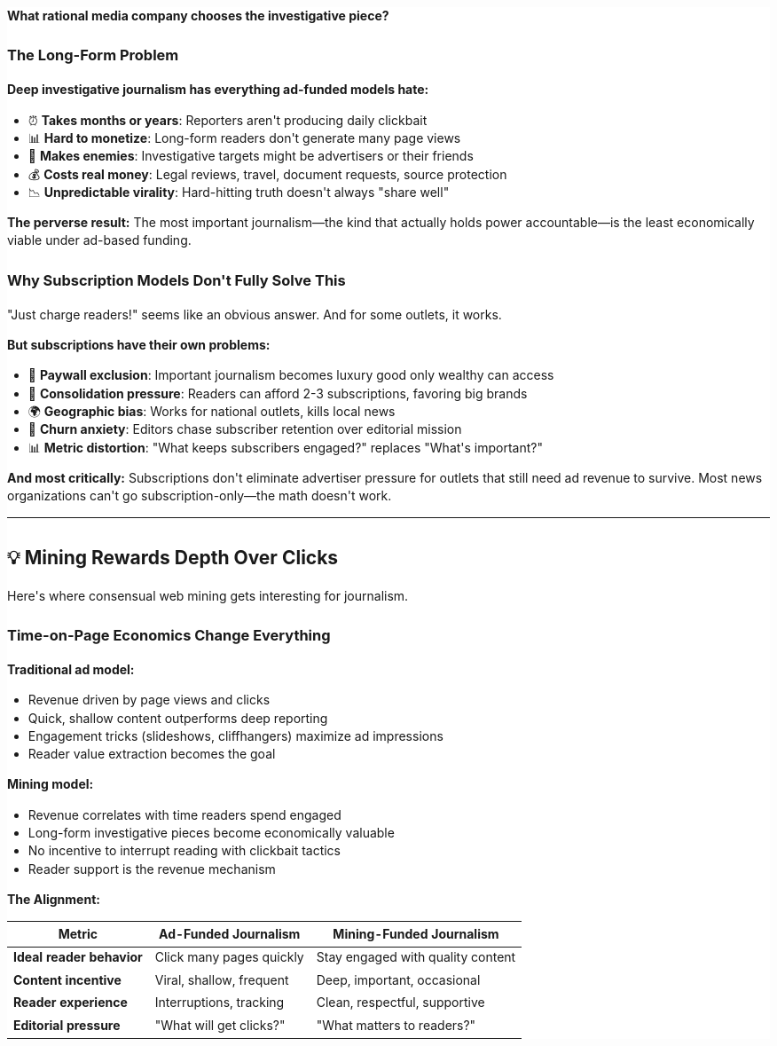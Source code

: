 **What rational media company chooses the investigative piece?**

### **The Long-Form Problem**

**Deep investigative journalism has everything ad-funded models hate:**

- ⏰ **Takes months or years**: Reporters aren't producing daily clickbait
- 📊 **Hard to monetize**: Long-form readers don't generate many page views
- 🎯 **Makes enemies**: Investigative targets might be advertisers or their friends
- 💰 **Costs real money**: Legal reviews, travel, document requests, source protection
- 📉 **Unpredictable virality**: Hard-hitting truth doesn't always "share well"

**The perverse result:**
The most important journalism—the kind that actually holds power accountable—is the least economically viable under ad-based funding.

### **Why Subscription Models Don't Fully Solve This**

"Just charge readers!" seems like an obvious answer. And for some outlets, it works.

**But subscriptions have their own problems:**

- 💸 **Paywall exclusion**: Important journalism becomes luxury good only wealthy can access
- 📰 **Consolidation pressure**: Readers can afford 2-3 subscriptions, favoring big brands
- 🌍 **Geographic bias**: Works for national outlets, kills local news
- 🔄 **Churn anxiety**: Editors chase subscriber retention over editorial mission
- 📊 **Metric distortion**: "What keeps subscribers engaged?" replaces "What's important?"

**And most critically:**
Subscriptions don't eliminate advertiser pressure for outlets that still need ad revenue to survive. Most news organizations can't go subscription-only—the math doesn't work.

---

## 💡 Mining Rewards Depth Over Clicks

Here's where consensual web mining gets interesting for journalism.

### **Time-on-Page Economics Change Everything**

**Traditional ad model:**
- Revenue driven by page views and clicks
- Quick, shallow content outperforms deep reporting
- Engagement tricks (slideshows, cliffhangers) maximize ad impressions
- Reader value extraction becomes the goal

**Mining model:**
- Revenue correlates with time readers spend engaged
- Long-form investigative pieces become economically valuable
- No incentive to interrupt reading with clickbait tactics
- Reader support is the revenue mechanism

**The Alignment:**

| Metric | Ad-Funded Journalism | Mining-Funded Journalism |
|---|---|---|
| **Ideal reader behavior** | Click many pages quickly | Stay engaged with quality content |
| **Content incentive** | Viral, shallow, frequent | Deep, important, occasional |
| **Reader experience** | Interruptions, tracking | Clean, respectful, supportive |
| **Editorial pressure** | "What will get clicks?" | "What matters to readers?" |
